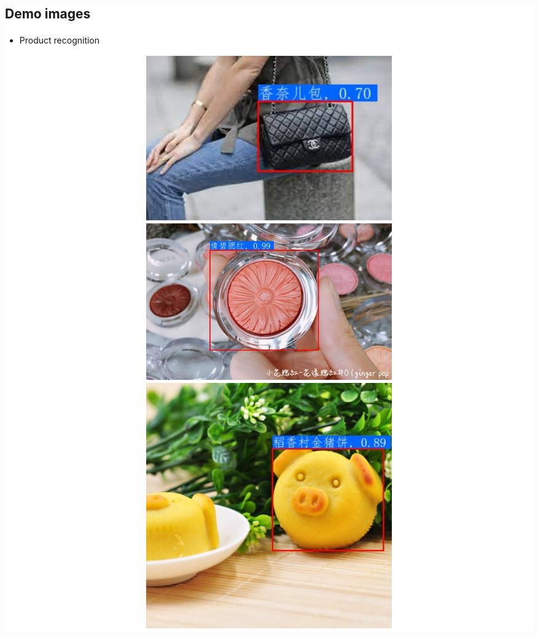 ## Demo images
- Product recognition
<div align="center">
<img src="../images/recognition/more_demo_images/output_product/channelhandle_5.jpg"  width = "400" />
</div>
<div align="center">
<img src="../images/recognition/more_demo_images/output_product/cliniqueblush_1.jpg"  width = "400" />
</div>
<div align="center">
<img src="../images/recognition/more_demo_images/output_product/daoxiangcunjinzhubing_10.jpg"  width = "400" />
</div>
<div align="center">